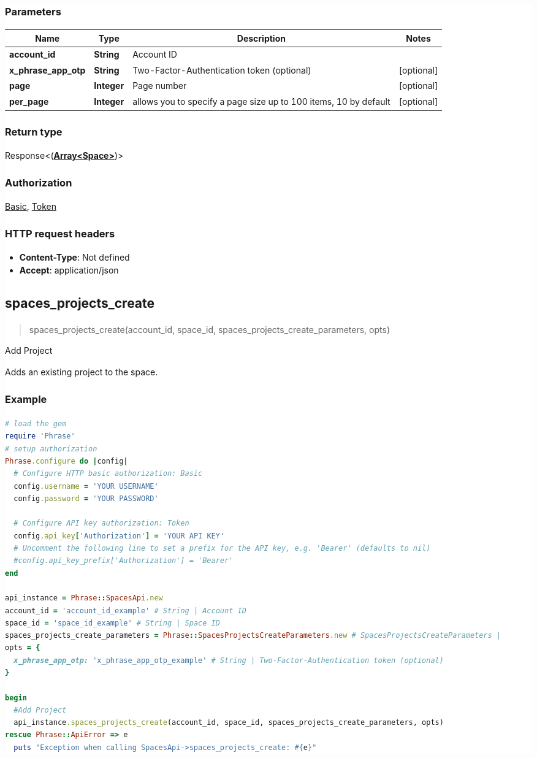 ### Parameters


Name | Type | Description  | Notes
------------- | ------------- | ------------- | -------------
 **account_id** | **String**| Account ID | 
 **x_phrase_app_otp** | **String**| Two-Factor-Authentication token (optional) | [optional] 
 **page** | **Integer**| Page number | [optional] 
 **per_page** | **Integer**| allows you to specify a page size up to 100 items, 10 by default | [optional] 

### Return type

Response<([**Array&lt;Space&gt;**](Space.md))>

### Authorization

[Basic](../README.md#Basic), [Token](../README.md#Token)

### HTTP request headers

- **Content-Type**: Not defined
- **Accept**: application/json


## spaces_projects_create

> spaces_projects_create(account_id, space_id, spaces_projects_create_parameters, opts)

Add Project

Adds an existing project to the space.

### Example

```ruby
# load the gem
require 'Phrase'
# setup authorization
Phrase.configure do |config|
  # Configure HTTP basic authorization: Basic
  config.username = 'YOUR USERNAME'
  config.password = 'YOUR PASSWORD'

  # Configure API key authorization: Token
  config.api_key['Authorization'] = 'YOUR API KEY'
  # Uncomment the following line to set a prefix for the API key, e.g. 'Bearer' (defaults to nil)
  #config.api_key_prefix['Authorization'] = 'Bearer'
end

api_instance = Phrase::SpacesApi.new
account_id = 'account_id_example' # String | Account ID
space_id = 'space_id_example' # String | Space ID
spaces_projects_create_parameters = Phrase::SpacesProjectsCreateParameters.new # SpacesProjectsCreateParameters | 
opts = {
  x_phrase_app_otp: 'x_phrase_app_otp_example' # String | Two-Factor-Authentication token (optional)
}

begin
  #Add Project
  api_instance.spaces_projects_create(account_id, space_id, spaces_projects_create_parameters, opts)
rescue Phrase::ApiError => e
  puts "Exception when calling SpacesApi->spaces_projects_create: #{e}"
```
